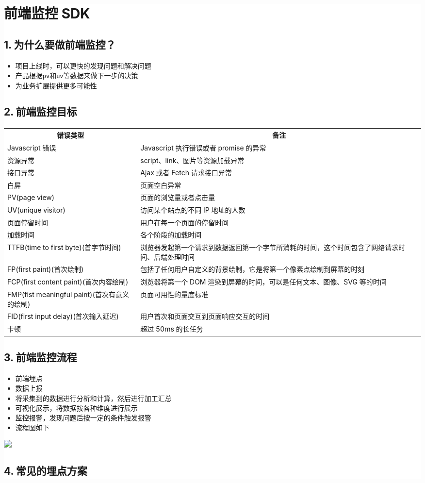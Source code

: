 # 前端监控 SDK

## 1. 为什么要做前端监控？

- 项目上线时，可以更快的发现问题和解决问题
- 产品根据`pv`和`uv`等数据来做下一步的决策
- 为业务扩展提供更多可能性

## 2. 前端监控目标

| 错误类型                                     | 备注                                                                                           |
| -------------------------------------------- | ---------------------------------------------------------------------------------------------- |
| Javascript 错误                              | Javascript 执行错误或者 promise 的异常                                                         |
| 资源异常                                     | script、link、图片等资源加载异常                                                               |
| 接口异常                                     | Ajax 或者 Fetch 请求接口异常                                                                   |
| 白屏                                         | 页面空白异常                                                                                   |
| PV(page view)                                | 页面的浏览量或者点击量                                                                         |
| UV(unique visitor)                           | 访问某个站点的不同 IP 地址的人数                                                               |
| 页面停留时间                                 | 用户在每一个页面的停留时间                                                                     |
| 加载时间                                     | 各个阶段的加载时间                                                                             |
| TTFB(time to first byte)(首字节时间)         | 浏览器发起第一个请求到数据返回第一个字节所消耗的时间，这个时间包含了网络请求时间、后端处理时间 |
| FP(first paint)(首次绘制)                    | 包括了任何用户自定义的背景绘制，它是将第一个像素点绘制到屏幕的时刻                             |
| FCP(first content paint)(首次内容绘制)       | 浏览器将第一个 DOM 渲染到屏幕的时间，可以是任何文本、图像、SVG 等的时间                        |
| FMP(fist meaningful paint)(首次有意义的绘制) | 页面可用性的量度标准                                                                           |
| FID(first input delay)(首次输入延迟)         | 用户首次和页面交互到页面响应交互的时间                                                         |
| 卡顿                                         | 超过 50ms 的长任务                                                                             |

## 3. 前端监控流程

- 前端埋点
- 数据上报
- 将采集到的数据进行分析和计算，然后进行加工汇总
- 可视化展示，将数据按各种维度进行展示
- 监控报警，发现问题后按一定的条件触发报警
- 流程图如下

![](/assets/monitor/monitorplatform.jpg)

## 4. 常见的埋点方案
